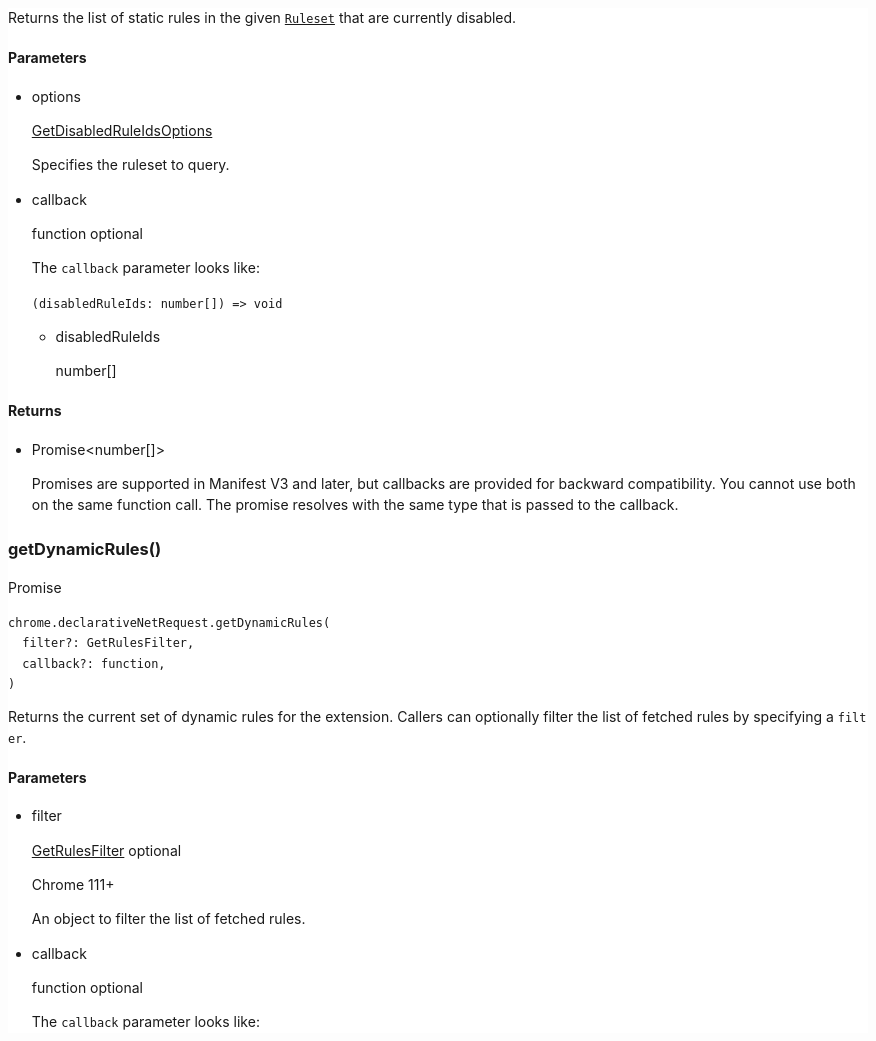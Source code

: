 Returns the list of static rules in the given [`Ruleset`](#type-Ruleset) that are currently disabled.

#### Parameters

- options
  
  [GetDisabledRuleIdsOptions](#type-GetDisabledRuleIdsOptions)
  
  Specifies the ruleset to query.
- callback
  
  function optional
  
  The `callback` parameter looks like:
  
  ```
  (disabledRuleIds: number[]) => void
  ```
  
  - disabledRuleIds
    
    number\[]

#### Returns

- Promise&lt;number\[]&gt;
  
  Promises are supported in Manifest V3 and later, but callbacks are provided for backward compatibility. You cannot use both on the same function call. The promise resolves with the same type that is passed to the callback.

### getDynamicRules()

Promise

```
chrome.declarativeNetRequest.getDynamicRules(
  filter?: GetRulesFilter,
  callback?: function,
)
```

Returns the current set of dynamic rules for the extension. Callers can optionally filter the list of fetched rules by specifying a `filter`.

#### Parameters

- filter
  
  [GetRulesFilter](#type-GetRulesFilter) optional
  
  Chrome 111+
  
  An object to filter the list of fetched rules.
- callback
  
  function optional
  
  The `callback` parameter looks like:
  
